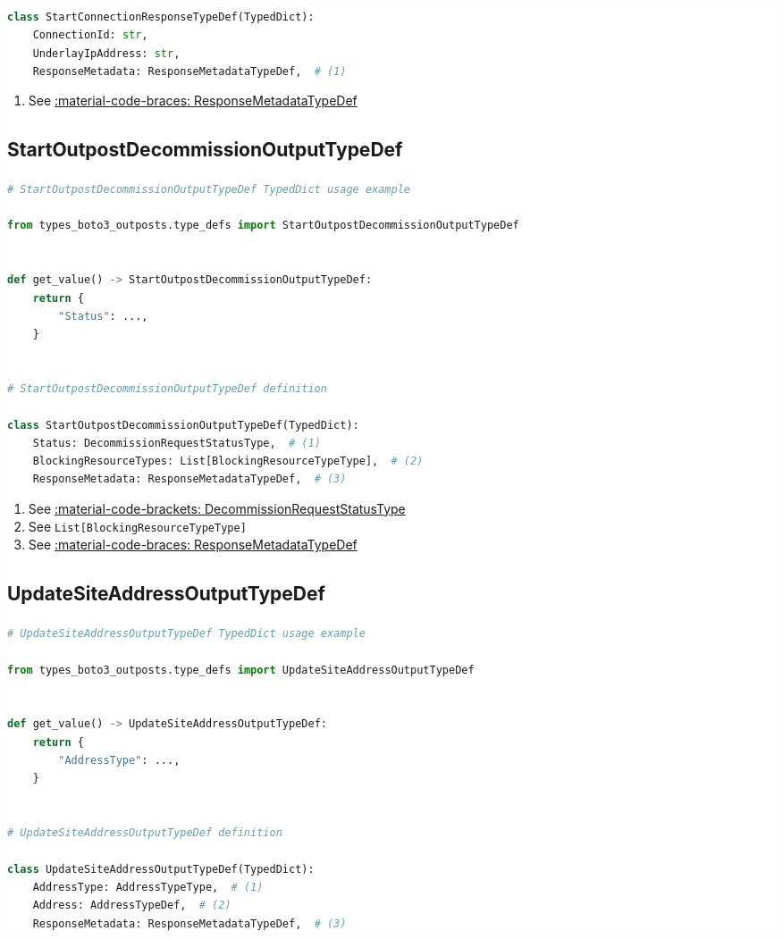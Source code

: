 ```python
class StartConnectionResponseTypeDef(TypedDict):
    ConnectionId: str,
    UnderlayIpAddress: str,
    ResponseMetadata: ResponseMetadataTypeDef,  # (1)
```

1. See [:material-code-braces: ResponseMetadataTypeDef](./type_defs.md#responsemetadatatypedef)

## StartOutpostDecommissionOutputTypeDef

```python
# StartOutpostDecommissionOutputTypeDef TypedDict usage example

from types_boto3_outposts.type_defs import StartOutpostDecommissionOutputTypeDef


def get_value() -> StartOutpostDecommissionOutputTypeDef:
    return {
        "Status": ...,
    }


# StartOutpostDecommissionOutputTypeDef definition

class StartOutpostDecommissionOutputTypeDef(TypedDict):
    Status: DecommissionRequestStatusType,  # (1)
    BlockingResourceTypes: List[BlockingResourceTypeType],  # (2)
    ResponseMetadata: ResponseMetadataTypeDef,  # (3)
```

1. See [:material-code-brackets: DecommissionRequestStatusType](./literals.md#decommissionrequeststatustype)
2. See `List[BlockingResourceTypeType]`
3. See [:material-code-braces: ResponseMetadataTypeDef](./type_defs.md#responsemetadatatypedef)

## UpdateSiteAddressOutputTypeDef

```python
# UpdateSiteAddressOutputTypeDef TypedDict usage example

from types_boto3_outposts.type_defs import UpdateSiteAddressOutputTypeDef


def get_value() -> UpdateSiteAddressOutputTypeDef:
    return {
        "AddressType": ...,
    }


# UpdateSiteAddressOutputTypeDef definition

class UpdateSiteAddressOutputTypeDef(TypedDict):
    AddressType: AddressTypeType,  # (1)
    Address: AddressTypeDef,  # (2)
    ResponseMetadata: ResponseMetadataTypeDef,  # (3)
```
